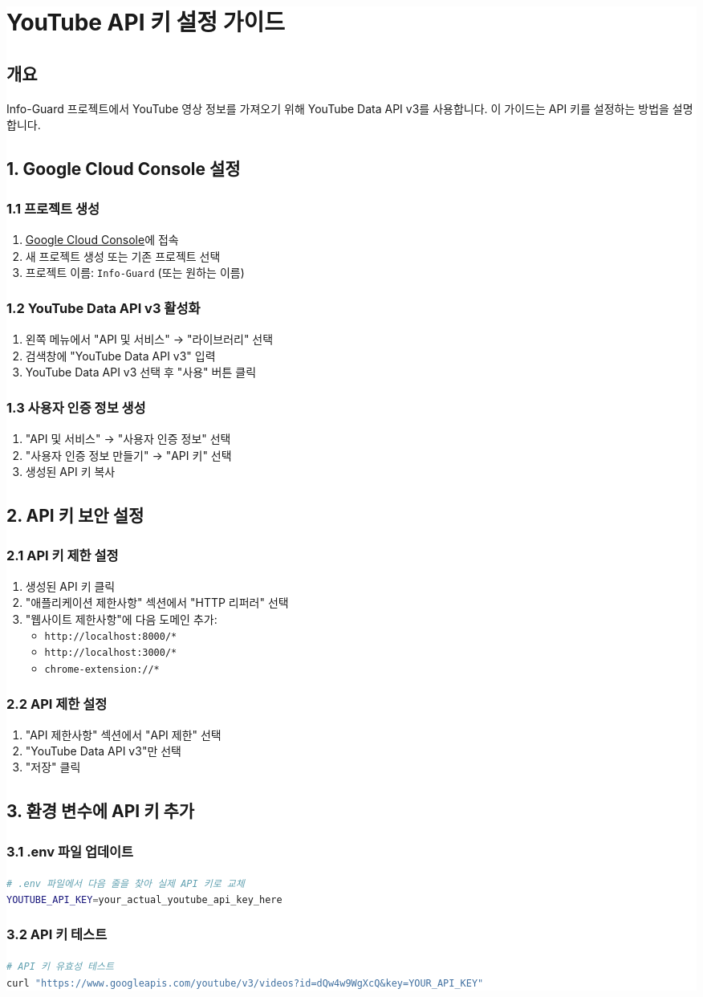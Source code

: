 # YouTube API 키 설정 가이드

## 개요
Info-Guard 프로젝트에서 YouTube 영상 정보를 가져오기 위해 YouTube Data API v3를 사용합니다. 이 가이드는 API 키를 설정하는 방법을 설명합니다.

## 1. Google Cloud Console 설정

### 1.1 프로젝트 생성
1. [Google Cloud Console](https://console.cloud.google.com/)에 접속
2. 새 프로젝트 생성 또는 기존 프로젝트 선택
3. 프로젝트 이름: `Info-Guard` (또는 원하는 이름)

### 1.2 YouTube Data API v3 활성화
1. 왼쪽 메뉴에서 "API 및 서비스" → "라이브러리" 선택
2. 검색창에 "YouTube Data API v3" 입력
3. YouTube Data API v3 선택 후 "사용" 버튼 클릭

### 1.3 사용자 인증 정보 생성
1. "API 및 서비스" → "사용자 인증 정보" 선택
2. "사용자 인증 정보 만들기" → "API 키" 선택
3. 생성된 API 키 복사

## 2. API 키 보안 설정

### 2.1 API 키 제한 설정
1. 생성된 API 키 클릭
2. "애플리케이션 제한사항" 섹션에서 "HTTP 리퍼러" 선택
3. "웹사이트 제한사항"에 다음 도메인 추가:
   - `http://localhost:8000/*`
   - `http://localhost:3000/*`
   - `chrome-extension://*`

### 2.2 API 제한 설정
1. "API 제한사항" 섹션에서 "API 제한" 선택
2. "YouTube Data API v3"만 선택
3. "저장" 클릭

## 3. 환경 변수에 API 키 추가

### 3.1 .env 파일 업데이트
```bash
# .env 파일에서 다음 줄을 찾아 실제 API 키로 교체
YOUTUBE_API_KEY=your_actual_youtube_api_key_here
```

### 3.2 API 키 테스트
```bash
# API 키 유효성 테스트
curl "https://www.googleapis.com/youtube/v3/videos?id=dQw4w9WgXcQ&key=YOUR_API_KEY"
```

